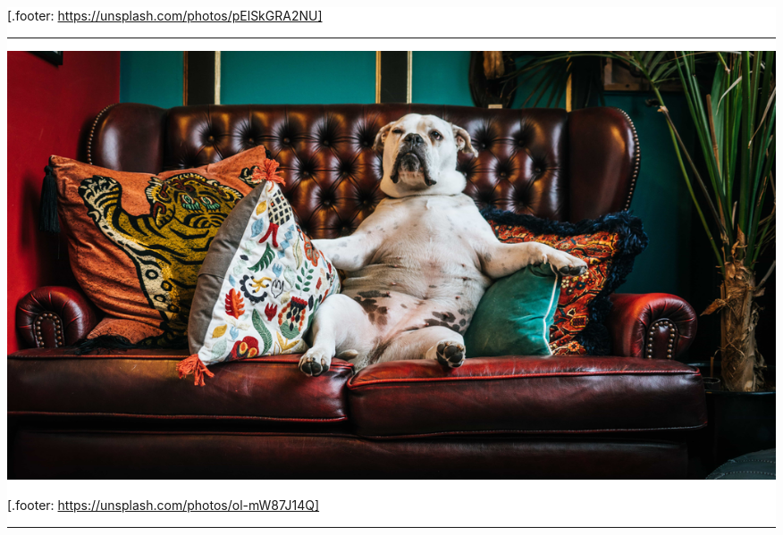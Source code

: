 [.footer: https://unsplash.com/photos/pElSkGRA2NU]

---



![](../images/couchpotato.jpg)

[.footer: https://unsplash.com/photos/ol-mW87J14Q]

---


